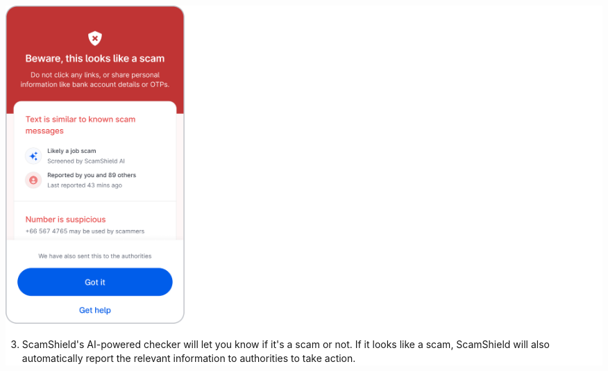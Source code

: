 <img style="width: 30%;" height="auto" width="100%" alt="" src="/images/step_3.png">
</div>
<ol start="3" data-tight="true" class="tight">
<li>
<p>ScamShield's AI-powered checker will let you know if it's a scam or not.
If it looks like a scam, ScamShield will also automatically report the
relevant information to authorities to take action.</p>
</li>
</ol>
<p></p>
<p></p>